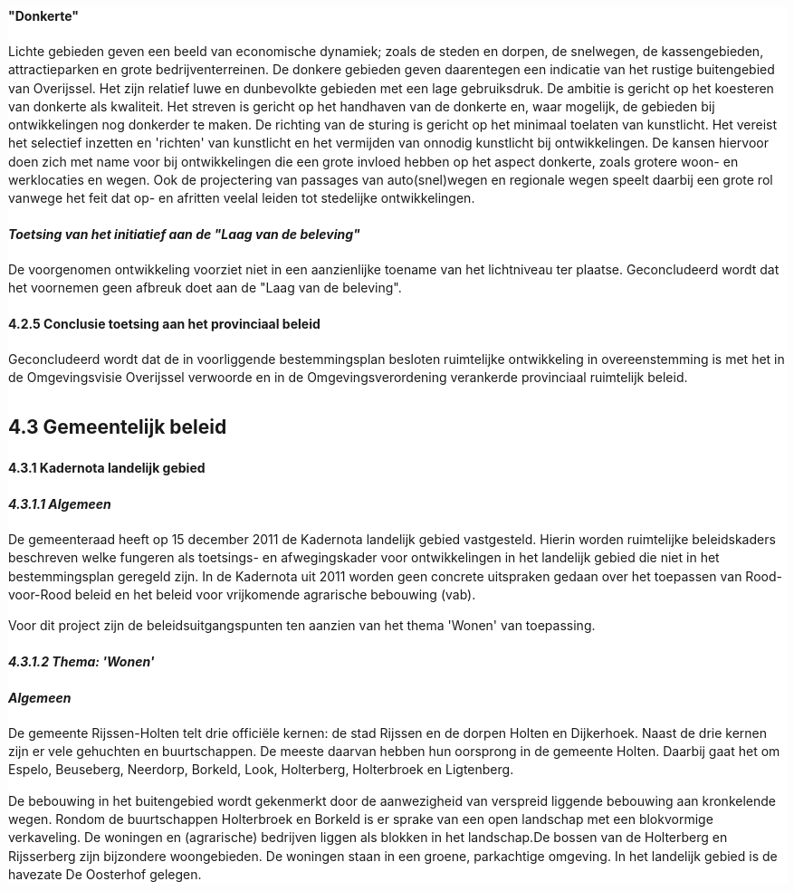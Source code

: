 #### "Donkerte"

Lichte gebieden geven een beeld van economische dynamiek; zoals de steden en dorpen, de snelwegen, de kassengebieden, attractieparken en grote bedrijventerreinen. De donkere gebieden geven daarentegen een indicatie van het rustige buitengebied van Overijssel. Het zijn relatief luwe en dunbevolkte gebieden met een lage gebruiksdruk. De ambitie is gericht op het koesteren van donkerte als kwaliteit. Het streven is gericht op het handhaven van de donkerte en, waar mogelijk, de gebieden bij ontwikkelingen nog donkerder te maken. De richting van de sturing is gericht op het minimaal toelaten van kunstlicht. Het vereist het selectief inzetten en 'richten' van kunstlicht en het vermijden van onnodig kunstlicht bij ontwikkelingen. De kansen hiervoor doen zich met name voor bij ontwikkelingen die een grote invloed hebben op het aspect donkerte, zoals grotere woon- en werklocaties en wegen. Ook de projectering van passages van auto(snel)wegen en regionale wegen speelt daarbij een grote rol vanwege het feit dat op- en afritten veelal leiden tot stedelijke ontwikkelingen.

#### *Toetsing van het initiatief aan de "Laag van de beleving"*

De voorgenomen ontwikkeling voorziet niet in een aanzienlijke toename van het lichtniveau ter plaatse. Geconcludeerd wordt dat het voornemen geen afbreuk doet aan de "Laag van de beleving".

#### **4.2.5 Conclusie toetsing aan het provinciaal beleid**

Geconcludeerd wordt dat de in voorliggende bestemmingsplan besloten ruimtelijke ontwikkeling in overeenstemming is met het in de Omgevingsvisie Overijssel verwoorde en in de Omgevingsverordening verankerde provinciaal ruimtelijk beleid.

## <span id="page-25-0"></span>**4.3 Gemeentelijk beleid**

#### **4.3.1 Kadernota landelijk gebied**

#### *4.3.1.1 Algemeen*

De gemeenteraad heeft op 15 december 2011 de Kadernota landelijk gebied vastgesteld. Hierin worden ruimtelijke beleidskaders beschreven welke fungeren als toetsings- en afwegingskader voor ontwikkelingen in het landelijk gebied die niet in het bestemmingsplan geregeld zijn. In de Kadernota uit 2011 worden geen concrete uitspraken gedaan over het toepassen van Rood-voor-Rood beleid en het beleid voor vrijkomende agrarische bebouwing (vab).

Voor dit project zijn de beleidsuitgangspunten ten aanzien van het thema 'Wonen' van toepassing.

#### *4.3.1.2 Thema: 'Wonen'*

#### *Algemeen*

De gemeente Rijssen-Holten telt drie officiële kernen: de stad Rijssen en de dorpen Holten en Dijkerhoek. Naast de drie kernen zijn er vele gehuchten en buurtschappen. De meeste daarvan hebben hun oorsprong in de gemeente Holten. Daarbij gaat het om Espelo, Beuseberg, Neerdorp, Borkeld, Look, Holterberg, Holterbroek en Ligtenberg.

De bebouwing in het buitengebied wordt gekenmerkt door de aanwezigheid van verspreid liggende bebouwing aan kronkelende wegen. Rondom de buurtschappen Holterbroek en Borkeld is er sprake van een open landschap met een blokvormige verkaveling. De woningen en (agrarische) bedrijven liggen als blokken in het landschap.De bossen van de Holterberg en Rijsserberg zijn bijzondere woongebieden. De woningen staan in een groene, parkachtige omgeving. In het landelijk gebied is de havezate De Oosterhof gelegen.
